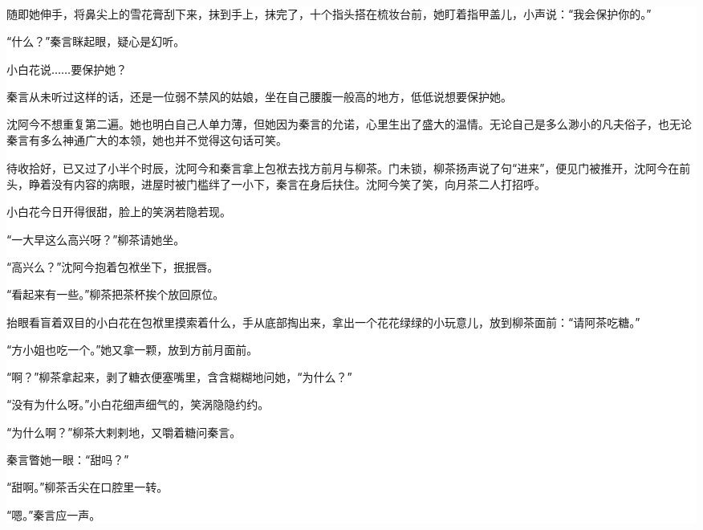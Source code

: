 随即她伸手，将鼻尖上的雪花膏刮下来，抹到手上，抹完了，十个指头搭在梳妆台前，她盯着指甲盖儿，小声说：“我会保护你的。”

“什么？”秦言眯起眼，疑心是幻听。

小白花说……要保护她？

秦言从未听过这样的话，还是一位弱不禁风的姑娘，坐在自己腰腹一般高的地方，低低说想要保护她。

沈阿今不想重复第二遍。她也明白自己人单力薄，但她因为秦言的允诺，心里生出了盛大的温情。无论自己是多么渺小的凡夫俗子，也无论秦言有多么神通广大的本领，她也并不觉得这句话可笑。

待收拾好，已又过了小半个时辰，沈阿今和秦言拿上包袱去找方前月与柳茶。门未锁，柳茶扬声说了句“进来”，便见门被推开，沈阿今在前头，睁着没有内容的病眼，进屋时被门槛绊了一小下，秦言在身后扶住。沈阿今笑了笑，向月茶二人打招呼。

小白花今日开得很甜，脸上的笑涡若隐若现。

“一大早这么高兴呀？”柳茶请她坐。

“高兴么？”沈阿今抱着包袱坐下，抿抿唇。

“看起来有一些。”柳茶把茶杯挨个放回原位。

抬眼看盲着双目的小白花在包袱里摸索着什么，手从底部掏出来，拿出一个花花绿绿的小玩意儿，放到柳茶面前：“请阿茶吃糖。”

“方小姐也吃一个。”她又拿一颗，放到方前月面前。

“啊？”柳茶拿起来，剥了糖衣便塞嘴里，含含糊糊地问她，“为什么？”

“没有为什么呀。”小白花细声细气的，笑涡隐隐约约。

“为什么啊？”柳茶大剌剌地，又嚼着糖问秦言。

秦言瞥她一眼：“甜吗？”

“甜啊。”柳茶舌尖在口腔里一转。

“嗯。”秦言应一声。


